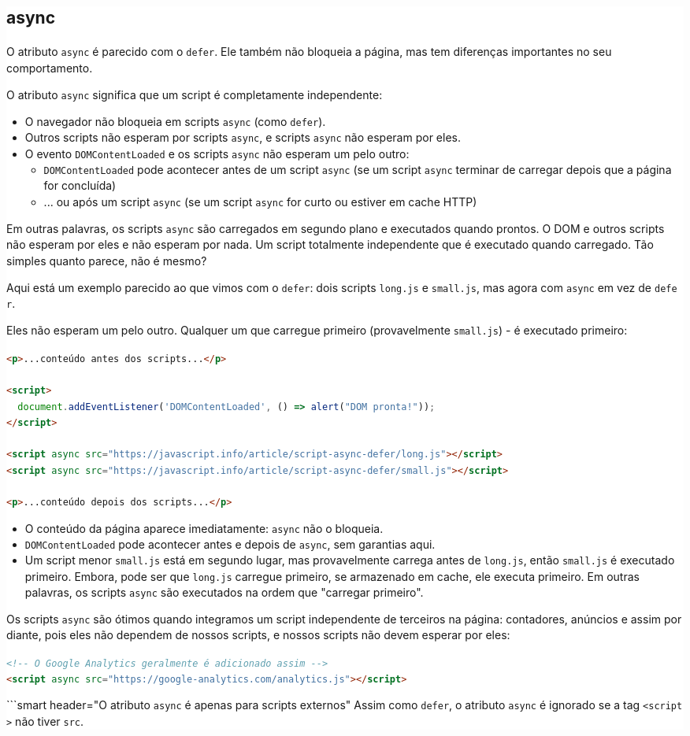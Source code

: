 ## async

O atributo `async` é parecido com o `defer`. Ele também não bloqueia a página, mas tem diferenças importantes no seu comportamento.

O atributo `async` significa que um script é completamente independente:

- O navegador não bloqueia em scripts `async` (como `defer`).
- Outros scripts não esperam por scripts `async`, e scripts `async` não esperam por eles.
- O evento `DOMContentLoaded` e os scripts `async` não esperam um pelo outro:
    - `DOMContentLoaded` pode acontecer antes de um script `async` (se um script `async` terminar de carregar depois que a página for concluída)
    - ... ou após um script `async` (se um script `async` for curto ou estiver em cache HTTP)

Em outras palavras, os scripts `async` são carregados em segundo plano e executados quando prontos. O DOM e outros scripts não esperam por eles e não esperam por nada. Um script totalmente independente que é executado quando carregado. Tão simples quanto parece, não é mesmo?

Aqui está um exemplo parecido ao que vimos com o `defer`: dois scripts `long.js` e `small.js`, mas agora com `async` em vez de `defer`.

Eles não esperam um pelo outro. Qualquer um que carregue primeiro (provavelmente `small.js`) - é executado primeiro:

```html run height=100
<p>...conteúdo antes dos scripts...</p>

<script>
  document.addEventListener('DOMContentLoaded', () => alert("DOM pronta!"));
</script>

<script async src="https://javascript.info/article/script-async-defer/long.js"></script>
<script async src="https://javascript.info/article/script-async-defer/small.js"></script>

<p>...conteúdo depois dos scripts...</p>
```

- O conteúdo da página aparece imediatamente: `async` não o bloqueia.
- `DOMContentLoaded` pode acontecer antes e depois de `async`, sem garantias aqui.
- Um script menor `small.js` está em segundo lugar, mas provavelmente carrega antes de `long.js`, então `small.js` é executado primeiro. Embora, pode ser que `long.js` carregue primeiro, se armazenado em cache, ele executa primeiro. Em outras palavras, os scripts `async` são executados na ordem que "carregar primeiro".

Os scripts `async` são ótimos quando integramos um script independente de terceiros na página: contadores, anúncios e assim por diante, pois eles não dependem de nossos scripts, e nossos scripts não devem esperar por eles:

```html
<!-- O Google Analytics geralmente é adicionado assim -->
<script async src="https://google-analytics.com/analytics.js"></script>
```

```smart header="O atributo `async` é apenas para scripts externos"
Assim como `defer`, o atributo `async` é ignorado se a tag `<script>` não tiver `src`.
```
